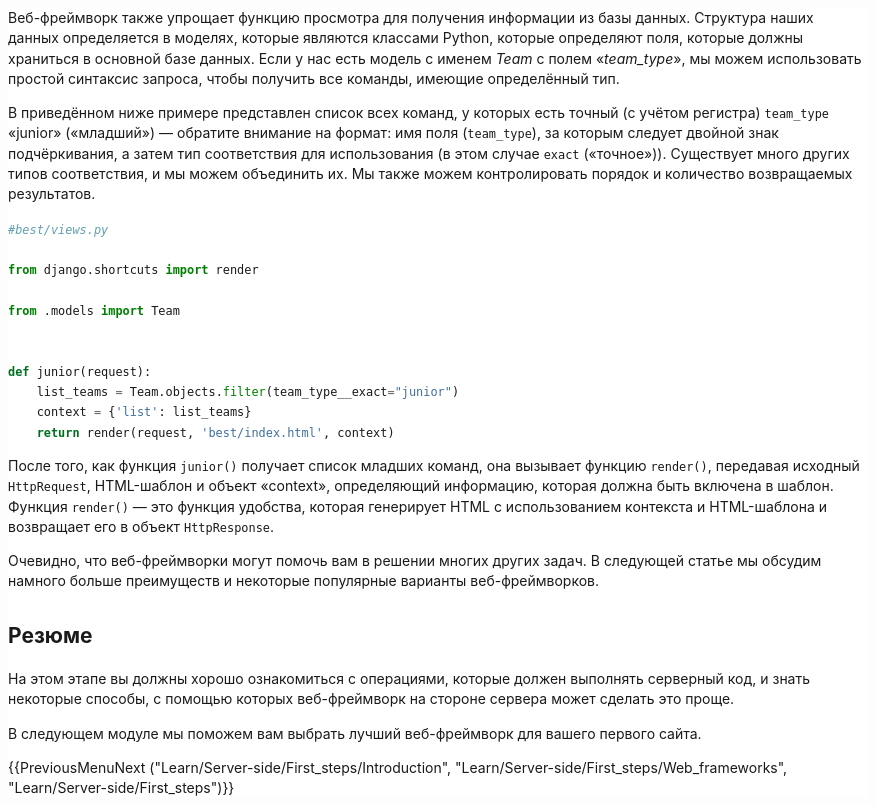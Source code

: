 Веб-фреймворк также упрощает функцию просмотра для получения информации из базы данных. Структура наших данных определяется в моделях, которые являются классами Python, которые определяют поля, которые должны храниться в основной базе данных. Если у нас есть модель с именем _Team_ с полем «_team_type_», мы можем использовать простой синтаксис запроса, чтобы получить все команды, имеющие определённый тип.

В приведённом ниже примере представлен список всех команд, у которых есть точный (с учётом регистра) `team_type` «junior» («младший») — обратите внимание на формат: имя поля (`team_type`), за которым следует двойной знак подчёркивания, а затем тип соответствия для использования (в этом случае `exact` («точное»)). Существует много других типов соответствия, и мы можем объединить их. Мы также можем контролировать порядок и количество возвращаемых результатов.

```python
#best/views.py

from django.shortcuts import render

from .models import Team


def junior(request):
    list_teams = Team.objects.filter(team_type__exact="junior")
    context = {'list': list_teams}
    return render(request, 'best/index.html', context)
```

После того, как функция `junior()` получает список младших команд, она вызывает функцию `render()`, передавая исходный `HttpRequest`, HTML-шаблон и объект «context», определяющий информацию, которая должна быть включена в шаблон. Функция `render()` — это функция удобства, которая генерирует HTML с использованием контекста и HTML-шаблона и возвращает его в объект `HttpResponse`.

Очевидно, что веб-фреймворки могут помочь вам в решении многих других задач. В следующей статье мы обсудим намного больше преимуществ и некоторые популярные варианты веб-фреймворков.

## Резюме

На этом этапе вы должны хорошо ознакомиться с операциями, которые должен выполнять серверный код, и знать некоторые способы, с помощью которых веб-фреймворк на стороне сервера может сделать это проще.

В следующем модуле мы поможем вам выбрать лучший веб-фреймворк для вашего первого сайта.

{{PreviousMenuNext ("Learn/Server-side/First_steps/Introduction", "Learn/Server-side/First_steps/Web_frameworks", "Learn/Server-side/First_steps")}}
